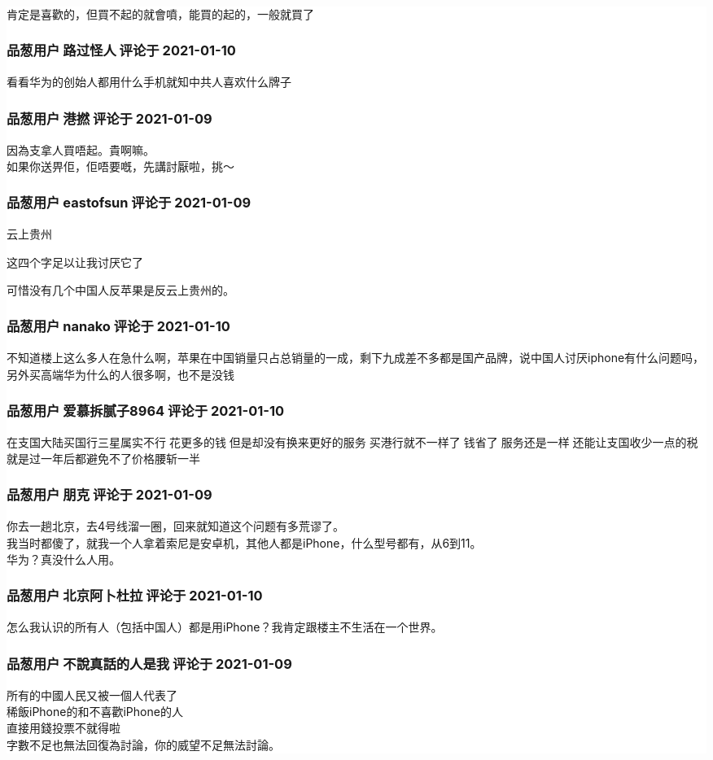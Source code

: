 肯定是喜歡的，但買不起的就會噴，能買的起的，一般就買了
        
                

### 品葱用户 **路过怪人** 评论于 2021-01-10
        
看看华为的创始人都用什么手机就知中共人喜欢什么牌子
        
                

### 品葱用户 **港撚** 评论于 2021-01-09
        
因為支拿人買唔起。貴啊嘛。  
如果你送畀佢，佢唔要嘅，先講討厭啦，挑～
        
                

### 品葱用户 **eastofsun** 评论于 2021-01-09
        
云上贵州  
  
这四个字足以让我讨厌它了  
  
可惜没有几个中国人反苹果是反云上贵州的。
        
                

### 品葱用户 **nanako** 评论于 2021-01-10
        
不知道楼上这么多人在急什么啊，苹果在中国销量只占总销量的一成，剩下九成差不多都是国产品牌，说中国人讨厌iphone有什么问题吗，另外买高端华为什么的人很多啊，也不是没钱
        
                

### 品葱用户 **爱慕拆腻子8964** 评论于 2021-01-10
        
在支国大陆买国行三星属实不行 花更多的钱 但是却没有换来更好的服务 买港行就不一样了 钱省了 服务还是一样 还能让支国收少一点的税 就是过一年后都避免不了价格腰斩一半
        
                

### 品葱用户 **朋克** 评论于 2021-01-09
        
你去一趟北京，去4号线溜一圈，回来就知道这个问题有多荒谬了。  
我当时都傻了，就我一个人拿着索尼是安卓机，其他人都是iPhone，什么型号都有，从6到11。  
华为？真没什么人用。
        
                

### 品葱用户 **北京阿卜杜拉** 评论于 2021-01-10
        
怎么我认识的所有人（包括中国人）都是用iPhone？我肯定跟楼主不生活在一个世界。
        
                

### 品葱用户 **不說真話的人是我** 评论于 2021-01-09
        
所有的中國人民又被一個人代表了  
稀飯iPhone的和不喜歡iPhone的人  
直接用錢投票不就得啦  
字數不足也無法回復為討論，你的威望不足無法討論。
        
                
